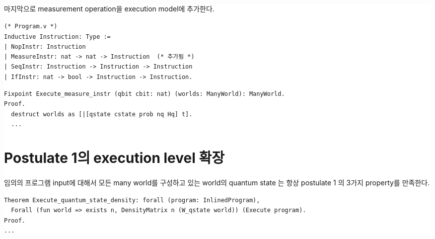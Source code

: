 마지막으로 measurement operation을 execution model에 추가한다.
```coq
(* Program.v *)
Inductive Instruction: Type :=
| NopInstr: Instruction
| MeasureInstr: nat -> nat -> Instruction  (* 추가됨 *)
| SeqInstr: Instruction -> Instruction -> Instruction
| IfInstr: nat -> bool -> Instruction -> Instruction.
```
```coq
Fixpoint Execute_measure_instr (qbit cbit: nat) (worlds: ManyWorld): ManyWorld.
Proof.
  destruct worlds as [|[qstate cstate prob nq Hq] t].
  ...
```

# Postulate 1의 execution level 확장
임의의 프로그램 input에 대해서 모든 many world를 구성하고 있는 world의 quantum state 는 항상 postulate 1 의 3가지 property를 만족한다.

```coq
Theorem Execute_quantum_state_density: forall (program: InlinedProgram),
  Forall (fun world => exists n, DensityMatrix n (W_qstate world)) (Execute program).
Proof.
...
```
